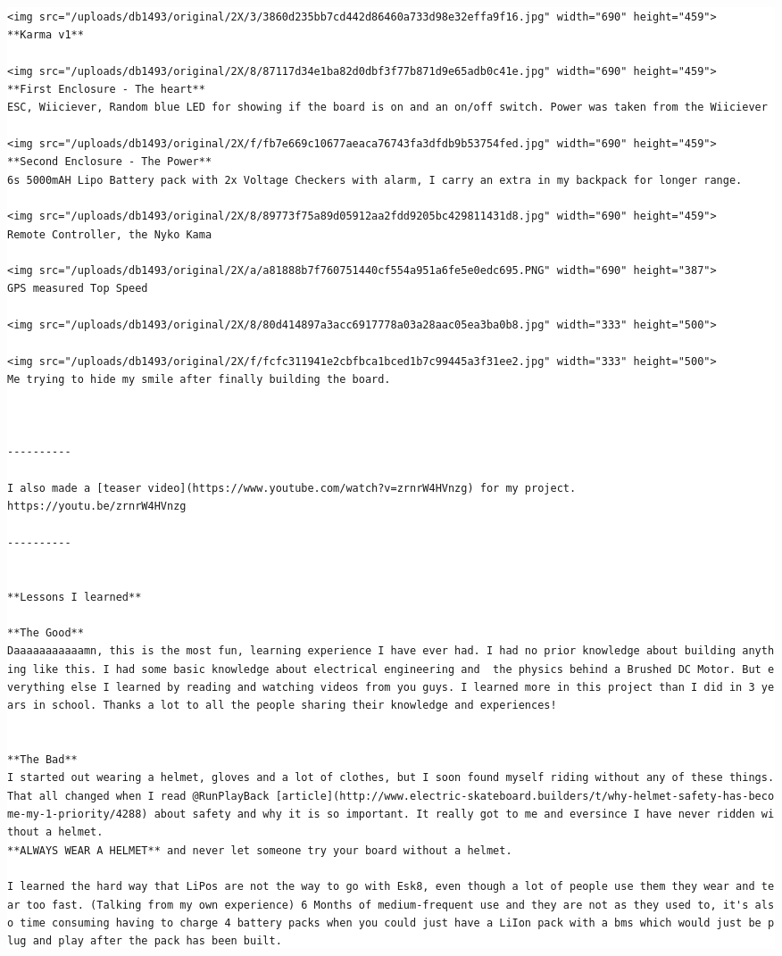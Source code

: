 ```
<img src="/uploads/db1493/original/2X/3/3860d235bb7cd442d86460a733d98e32effa9f16.jpg" width="690" height="459">
**Karma v1**

<img src="/uploads/db1493/original/2X/8/87117d34e1ba82d0dbf3f77b871d9e65adb0c41e.jpg" width="690" height="459">
**First Enclosure - The heart**
ESC, Wiiciever, Random blue LED for showing if the board is on and an on/off switch. Power was taken from the Wiiciever

<img src="/uploads/db1493/original/2X/f/fb7e669c10677aeaca76743fa3dfdb9b53754fed.jpg" width="690" height="459">
**Second Enclosure - The Power**
6s 5000mAH Lipo Battery pack with 2x Voltage Checkers with alarm, I carry an extra in my backpack for longer range.

<img src="/uploads/db1493/original/2X/8/89773f75a89d05912aa2fdd9205bc429811431d8.jpg" width="690" height="459"> 
Remote Controller, the Nyko Kama

<img src="/uploads/db1493/original/2X/a/a81888b7f760751440cf554a951a6fe5e0edc695.PNG" width="690" height="387">
GPS measured Top Speed

<img src="/uploads/db1493/original/2X/8/80d414897a3acc6917778a03a28aac05ea3ba0b8.jpg" width="333" height="500">

<img src="/uploads/db1493/original/2X/f/fcfc311941e2cbfbca1bced1b7c99445a3f31ee2.jpg" width="333" height="500">
Me trying to hide my smile after finally building the board.



----------

I also made a [teaser video](https://www.youtube.com/watch?v=zrnrW4HVnzg) for my project. 
https://youtu.be/zrnrW4HVnzg

----------


**Lessons I learned** 

**The Good**
Daaaaaaaaaaamn, this is the most fun, learning experience I have ever had. I had no prior knowledge about building anything like this. I had some basic knowledge about electrical engineering and  the physics behind a Brushed DC Motor. But everything else I learned by reading and watching videos from you guys. I learned more in this project than I did in 3 years in school. Thanks a lot to all the people sharing their knowledge and experiences!


**The Bad**
I started out wearing a helmet, gloves and a lot of clothes, but I soon found myself riding without any of these things. That all changed when I read @RunPlayBack [article](http://www.electric-skateboard.builders/t/why-helmet-safety-has-become-my-1-priority/4288) about safety and why it is so important. It really got to me and eversince I have never ridden without a helmet.
**ALWAYS WEAR A HELMET** and never let someone try your board without a helmet.

I learned the hard way that LiPos are not the way to go with Esk8, even though a lot of people use them they wear and tear too fast. (Talking from my own experience) 6 Months of medium-frequent use and they are not as they used to, it's also time consuming having to charge 4 battery packs when you could just have a LiIon pack with a bms which would just be plug and play after the pack has been built.
```